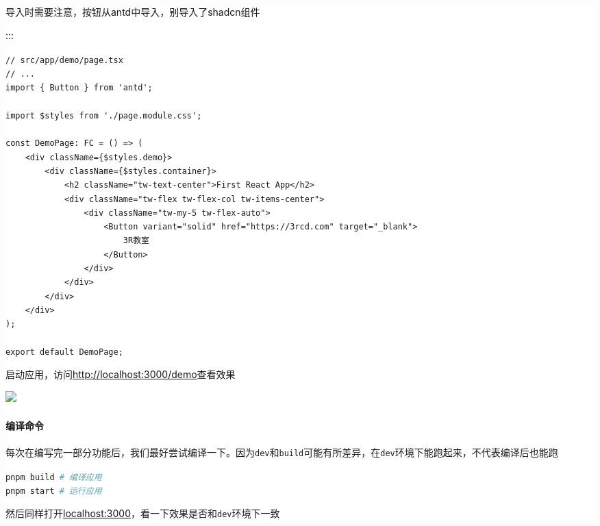 导入时需要注意，按钮从antd中导入，别导入了shadcn组件

:::

```tsx
// src/app/demo/page.tsx
// ...
import { Button } from 'antd';

import $styles from './page.module.css';

const DemoPage: FC = () => (
    <div className={$styles.demo}>
        <div className={$styles.container}>
            <h2 className="tw-text-center">First React App</h2>
            <div className="tw-flex tw-flex-col tw-items-center">
                <div className="tw-my-5 tw-flex-auto">
                    <Button variant="solid" href="https://3rcd.com" target="_blank">
                        3R教室
                    </Button>
                </div>
            </div>
        </div>
    </div>
);

export default DemoPage;
```

启动应用，访问[http://localhost:3000/demo](http://localhost:3000/demo)查看效果

![](https://cn-nb1.rains3.com/3rcd/media/1735560291220.png)
#### 编译命令
每次在编写完一部分功能后，我们最好尝试编译一下。因为`dev`和`build`可能有所差异，在`dev`环境下能跑起来，不代表编译后也能跑
```bash
pnpm build # 编译应用
pnpm start # 运行应用
```
然后同样打开[localhost:3000](http://localhost:3000)，看一下效果是否和`dev`环境下一致